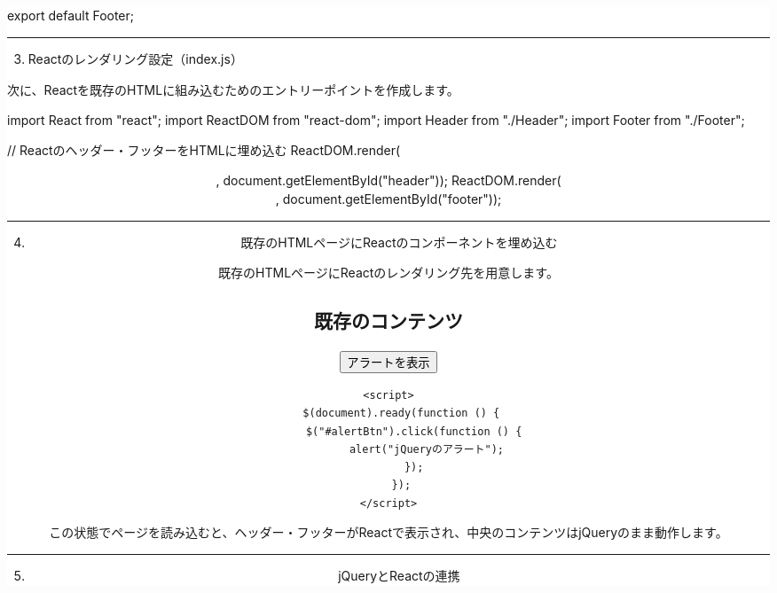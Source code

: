 export default Footer;


---

3. Reactのレンダリング設定（index.js）

次に、Reactを既存のHTMLに組み込むためのエントリーポイントを作成します。

import React from "react";
import ReactDOM from "react-dom";
import Header from "./Header";
import Footer from "./Footer";

// Reactのヘッダー・フッターをHTMLに埋め込む
ReactDOM.render(<Header />, document.getElementById("header"));
ReactDOM.render(<Footer />, document.getElementById("footer"));


---

4. 既存のHTMLページにReactのコンポーネントを埋め込む

既存のHTMLページにReactのレンダリング先を用意します。

<!DOCTYPE html>
<html lang="ja">
<head>
    <meta charset="UTF-8">
    <title>jQueryとReactの共存</title>
    <script src="jquery.min.js"></script>
    <script src="bundle.js" defer></script> <!-- Reactのバンドルファイル -->
</head>
<body>
    <div id="header"></div> <!-- Reactのヘッダーを埋め込む場所 -->
    <div id="content">
        <!-- 既存のjQueryベースのコンテンツ -->
        <h2>既存のコンテンツ</h2>
        <button id="alertBtn">アラートを表示</button>
    </div>
    <div id="footer"></div> <!-- Reactのフッターを埋め込む場所 -->

    <script>
        $(document).ready(function () {
            $("#alertBtn").click(function () {
                alert("jQueryのアラート");
            });
        });
    </script>
</body>
</html>

この状態でページを読み込むと、ヘッダー・フッターがReactで表示され、中央のコンテンツはjQueryのまま動作します。


---

5. jQueryとReactの連携
